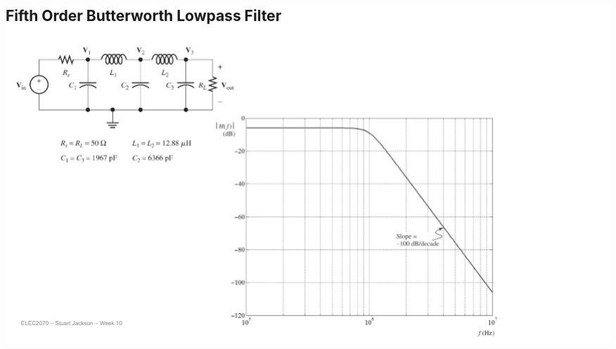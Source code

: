 ## Fifth Order Butterworth Lowpass Filter
![Pasted image 20230614193955](Attachments/Pasted%20image%2020230614193955.png)